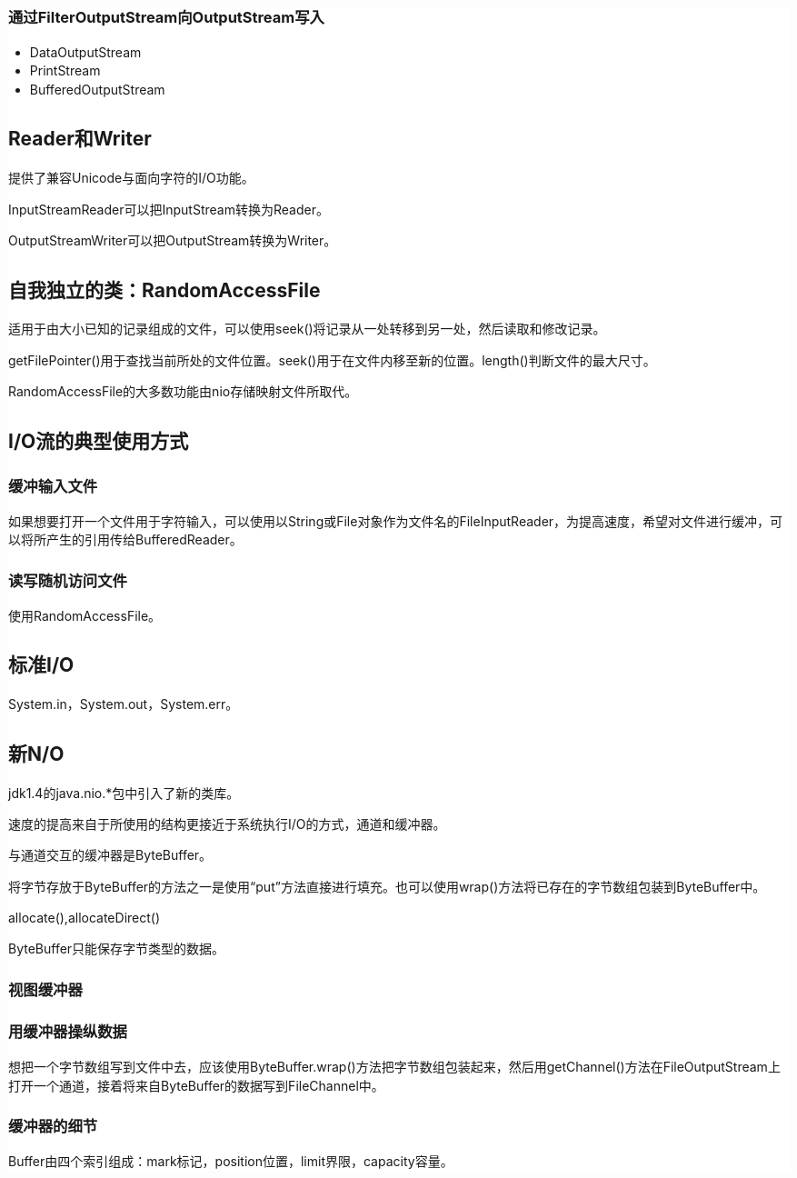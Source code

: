 ### 通过FilterOutputStream向OutputStream写入

* DataOutputStream
* PrintStream
* BufferedOutputStream

## Reader和Writer
提供了兼容Unicode与面向字符的I/O功能。

InputStreamReader可以把InputStream转换为Reader。

OutputStreamWriter可以把OutputStream转换为Writer。

## 自我独立的类：RandomAccessFile
适用于由大小已知的记录组成的文件，可以使用seek()将记录从一处转移到另一处，然后读取和修改记录。

getFilePointer()用于查找当前所处的文件位置。seek()用于在文件内移至新的位置。length()判断文件的最大尺寸。

RandomAccessFile的大多数功能由nio存储映射文件所取代。

## I/O流的典型使用方式
### 缓冲输入文件
如果想要打开一个文件用于字符输入，可以使用以String或File对象作为文件名的FileInputReader，为提高速度，希望对文件进行缓冲，可以将所产生的引用传给BufferedReader。

### 读写随机访问文件
使用RandomAccessFile。

## 标准I/O
System.in，System.out，System.err。

## 新N/O
jdk1.4的java.nio.*包中引入了新的类库。

速度的提高来自于所使用的结构更接近于系统执行I/O的方式，通道和缓冲器。

与通道交互的缓冲器是ByteBuffer。

将字节存放于ByteBuffer的方法之一是使用“put”方法直接进行填充。也可以使用wrap()方法将已存在的字节数组包装到ByteBuffer中。

allocate(),allocateDirect()

ByteBuffer只能保存字节类型的数据。

### 视图缓冲器

### 用缓冲器操纵数据
想把一个字节数组写到文件中去，应该使用ByteBuffer.wrap()方法把字节数组包装起来，然后用getChannel()方法在FileOutputStream上打开一个通道，接着将来自ByteBuffer的数据写到FileChannel中。

### 缓冲器的细节
Buffer由四个索引组成：mark标记，position位置，limit界限，capacity容量。
